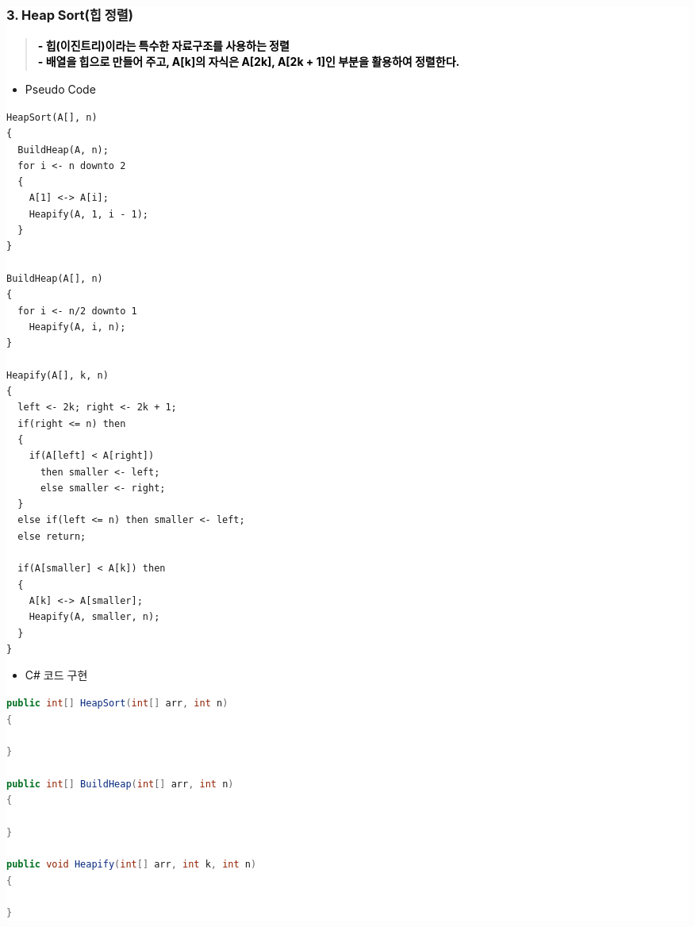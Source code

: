
### 3. Heap Sort(힙 정렬)   
> <b><span style="color:black">- 힙(이진트리)이라는 특수한 자료구조를 사용하는 정렬</span></b>   
> <b><span style="color:black">- 배열을 힙으로 만들어 주고, A[k]의 자식은 A[2k], A[2k + 1]인 부분을 활용하여 정렬한다. </span></b>   
   
- Pseudo Code   

```
HeapSort(A[], n)
{
  BuildHeap(A, n);
  for i <- n downto 2
  {
    A[1] <-> A[i];
    Heapify(A, 1, i - 1);
  }
}

BuildHeap(A[], n)
{
  for i <- n/2 downto 1
    Heapify(A, i, n);
}

Heapify(A[], k, n)
{
  left <- 2k; right <- 2k + 1;
  if(right <= n) then
  {
    if(A[left] < A[right])
      then smaller <- left;
      else smaller <- right;
  }
  else if(left <= n) then smaller <- left;
  else return;

  if(A[smaller] < A[k]) then
  {
    A[k] <-> A[smaller];
    Heapify(A, smaller, n);
  }
}
```   

- C# 코드 구현   
   
```cs
public int[] HeapSort(int[] arr, int n)
{
  
}

public int[] BuildHeap(int[] arr, int n)
{

}

public void Heapify(int[] arr, int k, int n)
{

}

```   
   